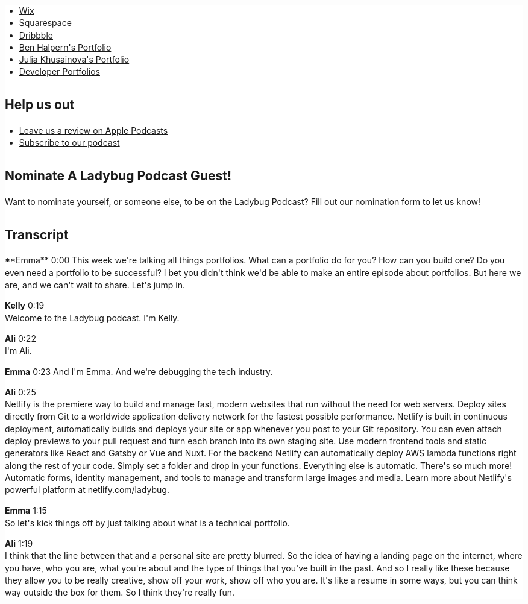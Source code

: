 - [Wix](https://www.wix.com/freesitebuilder/hiker-create?utm_source=google&gclid=EAIaIQobChMIopCmx7Kr5QIVCh6tBh3X3gczEAAYASAAEgJoYfD_BwE&utm_campaign=195454540%5E10375167220&experiment_id=wix%5Ee%5E48420852700%5E1t1&utm_medium=cpc)
- [Squarespace](https://www.squarespace.com/)
- [Dribbble](https://dribbble.com/)
- [Ben Halpern's Portfolio](http://benhalpern.com/)
- [Julia Khusainova's Portfolio](http://julia.im/)
- [Developer Portfolios](https://github.com/emmawedekind/developer-portfolios)

## Help us out

- <a target="_blank" href="https://podcasts.apple.com/us/podcast/ladybug-podcast/id1469229625">Leave us a review on Apple Podcasts</a>
- <a target="_blank" href="https://link.chtbl.com/ladybugpodcast">Subscribe to our podcast</a>

## Nominate A Ladybug Podcast Guest!

Want to nominate yourself, or someone else, to be on the Ladybug Podcast? Fill out our [nomination form](https://forms.gle/SUK6Usk6EnnkTsjG8) to let us know!

## Transcript

<div class="transcript">
**Emma**  0:00  
This week we're talking all things portfolios. What can a portfolio do for you? How can you build one? Do you even need a portfolio to be successful? I bet you didn't think we'd be able to make an entire episode about portfolios. But here we are, and we can't wait to share. Let's jump in.

**Kelly** 0:19  
Welcome to the Ladybug podcast. I'm Kelly.

**Ali** 0:22  
I'm Ali.

**Emma** 0:23
And I'm Emma. And we're debugging the tech industry.

**Ali** 0:25  
Netlify is the premiere way to build and manage fast, modern websites that run without the need for web servers. Deploy sites directly from Git to a worldwide application delivery network for the fastest possible performance. Netlify is built in continuous deployment, automatically builds and deploys your site or app whenever you post to your Git repository. You can even attach deploy previews to your pull request and turn each branch into its own staging site. Use modern frontend tools and static generators like React and Gatsby or Vue and Nuxt. For the backend Netlify can automatically deploy AWS lambda functions right along the rest of your code. Simply set a folder and drop in your functions. Everything else is automatic. There's so much more! Automatic forms, identity management, and tools to manage and transform large images and media. Learn more about Netlify's powerful platform at netlify.com/ladybug.

**Emma** 1:15  
So let's kick things off by just talking about what is a technical portfolio.

**Ali** 1:19  
I think that the line between that and a personal site are pretty blurred. So the idea of having a landing page on the internet, where you have, who you are, what you're about and the type of things that you've built in the past. And so I really like these because they allow you to be really creative, show off your work, show off who you are. It's like a resume in some ways, but you can think way outside the box for them. So I think they're really fun.
